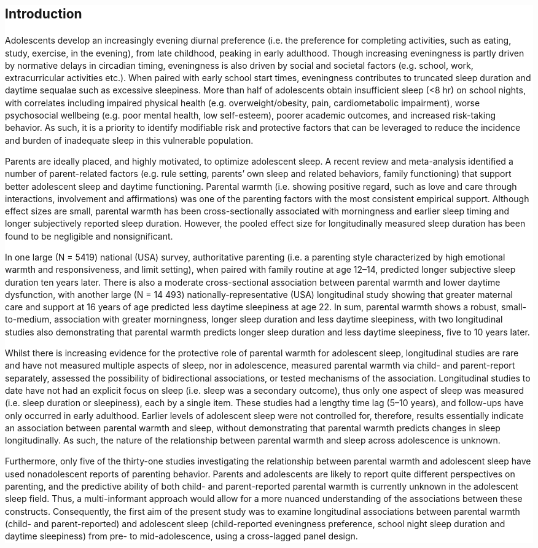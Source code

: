 ## Introduction

Adolescents develop an increasingly evening diurnal preference (i.e. the preference for completing activities, such as eating, study, exercise, in the evening), from late childhood, peaking in early adulthood. Though increasing eveningness is partly driven by normative delays in circadian timing, eveningness is also driven by social and societal factors (e.g. school, work, extracurricular activities etc.). When paired with early school start times, eveningness contributes to truncated sleep duration and daytime sequalae such as excessive sleepiness. More than half of adolescents obtain insufficient sleep (<8 hr) on school nights, with correlates including impaired physical health (e.g. overweight/obesity, pain, cardiometabolic impairment), worse psychosocial wellbeing (e.g. poor mental health, low self-esteem), poorer academic outcomes, and increased risk-taking behavior. As such, it is a priority to identify modifiable risk and protective factors that can be leveraged to reduce the incidence and burden of inadequate sleep in this vulnerable population.

Parents are ideally placed, and highly motivated, to optimize adolescent sleep. A recent review and meta-analysis identified a number of parent-related factors (e.g. rule setting, parents’ own sleep and related behaviors, family functioning) that support better adolescent sleep and daytime functioning. Parental warmth (i.e. showing positive regard, such as love and care through interactions, involvement and affirmations) was one of the parenting factors with the most consistent empirical support. Although effect sizes are small, parental warmth has been cross-sectionally associated with morningness and earlier sleep timing and longer subjectively reported sleep duration. However, the pooled effect size for longitudinally measured sleep duration has been found to be negligible and nonsignificant.

In one large (N = 5419) national (USA) survey, authoritative parenting (i.e. a parenting style characterized by high emotional warmth and responsiveness, and limit setting), when paired with family routine at age 12–14, predicted longer subjective sleep duration ten years later. There is also a moderate cross-sectional association between parental warmth and lower daytime dysfunction, with another large (N = 14 493) nationally-representative (USA) longitudinal study showing that greater maternal care and support at 16 years of age predicted less daytime sleepiness at age 22. In sum, parental warmth shows a robust, small-to-medium, association with greater morningness, longer sleep duration and less daytime sleepiness, with two longitudinal studies also demonstrating that parental warmth predicts longer sleep duration and less daytime sleepiness, five to 10 years later.

Whilst there is increasing evidence for the protective role of parental warmth for adolescent sleep, longitudinal studies are rare and have not measured multiple aspects of sleep, nor in adolescence, measured parental warmth via child- and parent-report separately, assessed the possibility of bidirectional associations, or tested mechanisms of the association. Longitudinal studies to date have not had an explicit focus on sleep (i.e. sleep was a secondary outcome), thus only one aspect of sleep was measured (i.e. sleep duration or sleepiness), each by a single item. These studies had a lengthy time lag (5–10 years), and follow-ups have only occurred in early adulthood. Earlier levels of adolescent sleep were not controlled for, therefore, results essentially indicate an association between parental warmth and sleep, without demonstrating that parental warmth predicts changes in sleep longitudinally. As such, the nature of the relationship between parental warmth and sleep across adolescence is unknown.

Furthermore, only five of the thirty-one studies investigating the relationship between parental warmth and adolescent sleep have used nonadolescent reports of parenting behavior. Parents and adolescents are likely to report quite different perspectives on parenting, and the predictive ability of both child- and parent-reported parental warmth is currently unknown in the adolescent sleep field. Thus, a multi-informant approach would allow for a more nuanced understanding of the associations between these constructs. Consequently, the first aim of the present study was to examine longitudinal associations between parental warmth (child- and parent-reported) and adolescent sleep (child-reported eveningness preference, school night sleep duration and daytime sleepiness) from pre- to mid-adolescence, using a cross-lagged panel design.
